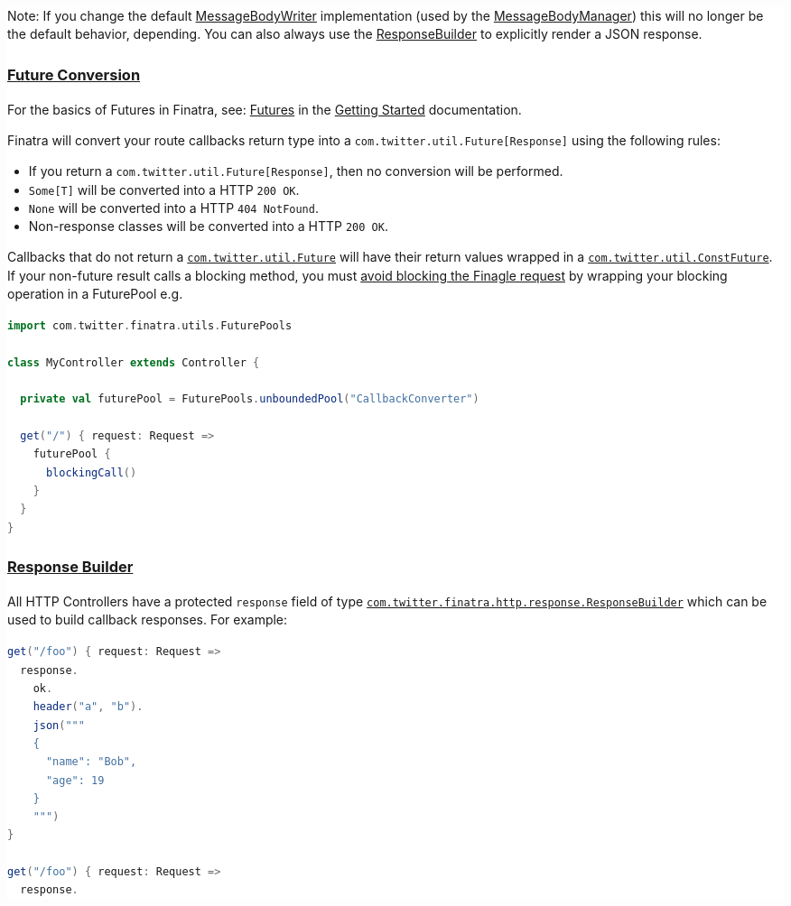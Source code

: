 Note: If you change the default [MessageBodyWriter](https://github.com/twitter/finatra/blob/develop/http/src/main/scala/com/twitter/finatra/http/internal/marshalling/FinatraDefaultMessageBodyWriter.scala) implementation (used by the [MessageBodyManager](https://github.com/twitter/finatra/blob/develop/http/src/main/scala/com/twitter/finatra/http/internal/marshalling/MessageBodyManager.scala)) this will no longer be the default behavior, depending. You can also always use the [ResponseBuilder](#response-builder) to explicitly render a JSON response.

### <a class="anchor" name="future-conversion" href="#future-conversion">Future Conversion</a>

For the basics of Futures in Finatra, see: [Futures](/finatra/user-guide/getting-started#futures) in the [Getting Started](/finatra/user-guide/getting-started) documentation.

Finatra will convert your route callbacks return type into a `com.twitter.util.Future[Response]` using the following rules:

* If you return a `com.twitter.util.Future[Response]`, then no conversion will be performed.
* `Some[T]` will be converted into a HTTP `200 OK`.
* `None` will be converted into a HTTP `404 NotFound`.
* Non-response classes will be converted into a HTTP `200 OK`.

Callbacks that do not return a [`com.twitter.util.Future`](https://github.com/twitter/util/blob/develop/util-core/src/main/scala/com/twitter/util/Future.scala) will have their return values wrapped in a [`com.twitter.util.ConstFuture`](https://twitter.github.io/util/docs/index.html#com.twitter.util.ConstFuture). If your non-future result calls a blocking method, you must [avoid blocking the Finagle request](https://twitter.github.io/scala_school/finagle.html#DontBlock) by wrapping your blocking operation in a FuturePool e.g.

```scala
import com.twitter.finatra.utils.FuturePools

class MyController extends Controller {

  private val futurePool = FuturePools.unboundedPool("CallbackConverter")

  get("/") { request: Request =>
    futurePool {
      blockingCall()
    }
  }
}
```
<div></div>

### <a class="anchor" name="response-builder" href="#response-builder">Response Builder</a>
All HTTP Controllers have a protected `response` field of type [`com.twitter.finatra.http.response.ResponseBuilder`](https://github.com/twitter/finatra/blob/develop/http/src/main/scala/com/twitter/finatra/http/response/ResponseBuilder.scala) which can be used to build callback responses. For example:

```scala
get("/foo") { request: Request =>
  response.
    ok.
    header("a", "b").
    json("""
    {
      "name": "Bob",
      "age": 19
    }
    """)
}

get("/foo") { request: Request =>
  response.
```